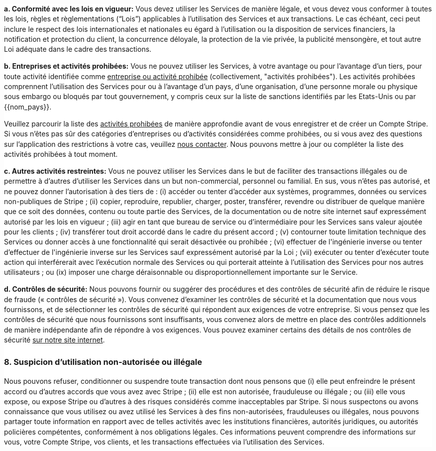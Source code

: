 **a. Conformité avec les lois en vigueur:** Vous devez utiliser les Services de manière légale, et vous devez vous conformer à toutes les lois, règles et règlementations (“Lois”) applicables à l’utilisation des Services et aux transactions. Le cas échéant, ceci peut inclure le respect des lois internationales et nationales eu égard à l’utilisation ou la disposition de services financiers, la notification et protection du client, la concurrence déloyale, la protection de la vie privée, la publicité mensongère, et tout autre Loi adéquate dans le cadre des transactions.

**b. Entreprises et activités prohibées:** Vous ne pouvez utiliser les Services, à votre avantage ou pour l’avantage d’un tiers, pour toute activité identifiée comme [entreprise ou activité prohibée](https://stripe.com/{{country_code}}/prohibited_businesses) (collectivement, "activités prohibées"). Les activités prohibées comprennent l’utilisation des Services pour ou à l’avantage d’un pays, d’une organisation, d’une personne morale ou physique sous embargo ou bloqués par tout gouvernement, y compris ceux sur la liste de sanctions identifiés par les Etats-Unis ou par {{nom_pays}}.

Veuillez parcourir la liste des [activités prohibées](https://stripe.com/{{country_code}}/prohibited_businesses) de manière approfondie avant de vous enregistrer et de créer un Compte Stripe. Si vous n’êtes pas sûr des catégories d’entreprises ou d’activités considérées comme prohibées, ou si vous avez des questions sur l’application des restrictions à votre cas, veuillez [nous contacter](https://stripe.com/help/contact). Nous pouvons mettre à jour ou compléter la liste des activités prohibées à tout moment.

**c. Autres activités restreintes:** Vous ne pouvez utiliser les Services dans le but de faciliter des transactions illégales ou de permettre à d’autres d’utiliser les Services dans un but non-commercial, personnel ou familial. En sus, vous n’êtes pas autorisé, et ne pouvez donner l’autorisation à des tiers de : (i) accéder ou tenter d’accéder aux systèmes, programmes, données ou services non-publiques de Stripe ; (ii) copier, reproduire, republier, charger, poster, transférer, revendre ou distribuer de quelque manière que  ce soit des données, contenu ou toute partie des Services, de la documentation ou de notre site internet sauf expressément autorisé par les lois en vigueur ; (iii) agir en tant que bureau de service ou d’intermédiaire pour les Services sans valeur ajoutée pour les clients ; (iv) transférer tout droit accordé dans le cadre du présent accord ; (v) contourner toute limitation technique des Services ou donner accès à une fonctionnalité qui serait désactivée ou prohibée ; (vi) effectuer de l'ingénierie inverse ou tenter d’effectuer de l'ingénierie inverse sur les Services sauf expressément autorisé par la Loi ; (vii) exécuter ou tenter d’exécuter toute action qui interférerait avec l’exécution normale des Services ou qui porterait atteinte à l’utilisation des Services pour nos autres utilisateurs ; ou (ix) imposer une charge déraisonnable ou disproportionnellement importante sur le Service.

**d. Contrôles de sécurité:** Nous pouvons fournir ou suggérer des procédures et des contrôles de sécurité afin de réduire le risque de fraude (« contrôles de sécurité »). Vous convenez d’examiner les contrôles de sécurité et la documentation que nous vous fournissons, et de sélectionner les contrôles de sécurité qui répondent aux exigences de votre entreprise. Si vous pensez que les contrôles de sécurité que nous fournissons sont insuffisants, vous convenez alors de mettre en place des contrôles additionnels de manière indépendante  afin de répondre à vos exigences. Vous pouvez examiner certains des détails de nos contrôles de sécurité [sur notre site internet](https://stripe.com/{{country_code}}/security).

### 8. Suspicion d’utilisation non-autorisée ou illégale

Nous pouvons refuser, conditionner ou suspendre toute transaction dont nous pensons que (i) elle peut enfreindre le présent accord ou d’autres accords que vous avez avec Stripe ; (ii) elle est non autorisée, frauduleuse ou illégale ; ou (iii) elle vous expose, ou expose Stripe ou d’autres à des risques considérés comme inacceptables par Stripe. Si nous suspectons ou avons connaissance que vous utilisez ou avez utilisé les Services à des fins non-autorisées, frauduleuses ou illégales, nous pouvons partager toute information en rapport avec de telles activités avec les institutions financières, autorités juridiques, ou autorités policières compétentes, conformément à nos obligations légales. Ces informations peuvent comprendre des informations sur vous, votre Compte Stripe, vos clients, et les transactions effectuées via l’utilisation des Services.
